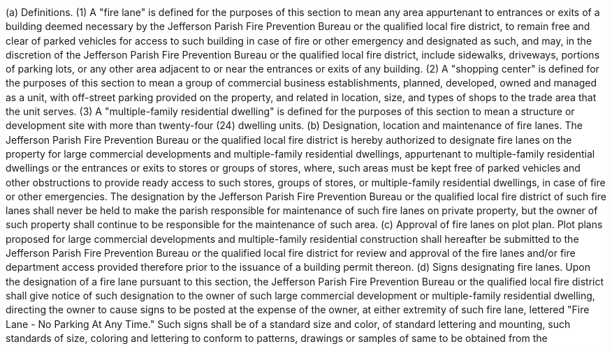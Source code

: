 (a)
Definitions.
(1)
A "fire lane" is defined for the purposes of this section to mean any area appurtenant to entrances or exits of a
building deemed necessary by the Jefferson Parish Fire Prevention Bureau or the qualified local fire district, to
remain free and clear of parked vehicles for access to such building in case of fire or other emergency and
designated as such, and may, in the discretion of the Jefferson Parish Fire Prevention Bureau or the qualified
local fire district, include sidewalks, driveways, portions of parking lots, or any other area adjacent to or near the
entrances or exits of any building.
(2)
A "shopping center" is defined for the purposes of this section to mean a group of commercial business
establishments, planned, developed, owned and managed as a unit, with off-street parking provided on the
property, and related in location, size, and types of shops to the trade area that the unit serves.
(3)
A "multiple-family residential dwelling" is defined for the purposes of this section to mean a structure or
development site with more than twenty-four (24) dwelling units.
(b)
Designation, location and maintenance of fire lanes. The Jefferson Parish Fire Prevention Bureau or the qualified
local fire district is hereby authorized to designate fire lanes on the property for large commercial developments
and multiple-family residential dwellings, appurtenant to multiple-family residential dwellings or the entrances
or exits to stores or groups of stores, where, such areas must be kept free of parked vehicles and other
obstructions to provide ready access to such stores, groups of stores, or multiple-family residential dwellings, in
case of fire or other emergencies. The designation by the Jefferson Parish Fire Prevention Bureau or the
qualified local fire district of such fire lanes shall never be held to make the parish responsible for maintenance
of such fire lanes on private property, but the owner of such property shall continue to be responsible for the
maintenance of such area.
(c)
Approval of fire lanes on plot plan. Plot plans proposed for large commercial developments and multiple-family
residential construction shall hereafter be submitted to the Jefferson Parish Fire Prevention Bureau or the
qualified local fire district for review and approval of the fire lanes and/or fire department access provided
therefore prior to the issuance of a building permit thereon.
(d)
Signs designating fire lanes. Upon the designation of a fire lane pursuant to this section, the Jefferson Parish Fire
Prevention Bureau or the qualified local fire district shall give notice of such designation to the owner of such
large commercial development or multiple-family residential dwelling, directing the owner to cause signs to be
posted at the expense of the owner, at either extremity of such fire lane, lettered "Fire Lane - No Parking At Any
Time." Such signs shall be of a standard size and color, of standard lettering and mounting, such standards of
size, coloring and lettering to conform to patterns, drawings or samples of same to be obtained from the